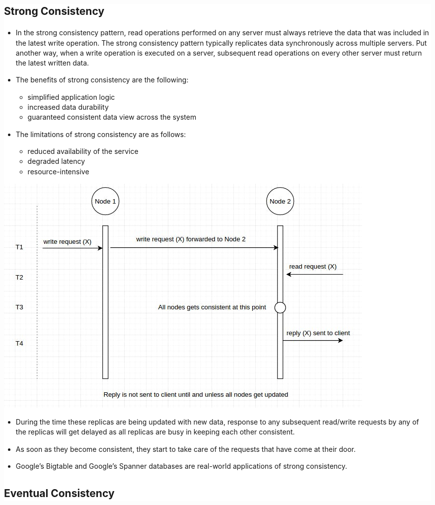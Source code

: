 ## Strong Consistency

- In the strong consistency pattern, read operations performed on any server must always retrieve the data that was included in the latest write operation. The strong consistency pattern typically replicates data synchronously across multiple servers. Put another way, when a write operation is executed on a server, subsequent read operations on every other server must return the latest written data.
- The benefits of strong consistency are the following:

    - simplified application logic
    - increased data durability
    - guaranteed consistent data view across the system
- The limitations of strong consistency are as follows:

    - reduced availability of the service
    - degraded latency
    - resource-intensive

![1_klFtrGr8U-XmyiZ1CJx-0w.jpeg](../../diagrams/1_klFtrGr8U-XmyiZ1CJx-0w.jpeg)

- During the time these replicas are being updated with new data, response to any subsequent read/write requests by any of the replicas will get delayed as all replicas are busy in keeping each other consistent.
- As soon as they become consistent, they start to take care of the requests that have come at their door.

- Google’s Bigtable and Google’s Spanner databases are real-world applications of strong consistency.

## Eventual Consistency
